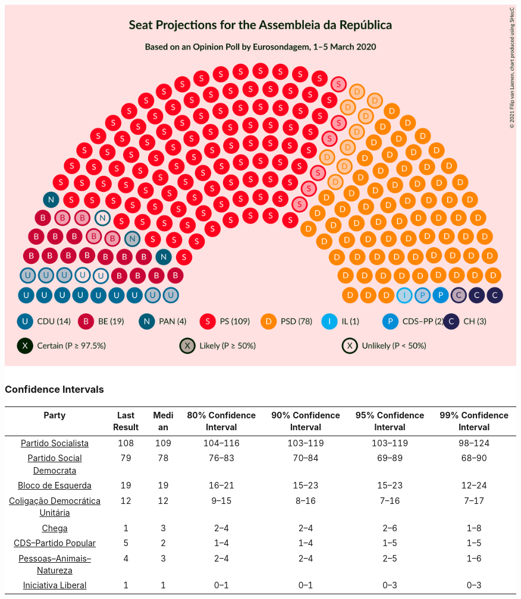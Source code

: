 ![Graph with seating plan not yet produced](2020-03-05-Eurosondagem-seating-plan.png "Seating Plan")

### Confidence Intervals

| Party | Last Result | Median | 80% Confidence Interval | 90% Confidence Interval | 95% Confidence Interval | 99% Confidence Interval |
|:-----:|:-----------:|:------:|:-----------------------:|:-----------------------:|:-----------------------:|:-----------------------:|
| <a href="#partido-socialista">Partido Socialista</a> | 108 | 109 | 104–116 |103–119 |103–119 |98–124 |
| <a href="#partido-social-democrata">Partido Social Democrata</a> | 79 | 78 | 76–83 |70–84 |69–89 |68–90 |
| <a href="#bloco-de-esquerda">Bloco de Esquerda</a> | 19 | 19 | 16–21 |15–23 |15–23 |12–24 |
| <a href="#coligação-democrática-unitária">Coligação Democrática Unitária</a> | 12 | 12 | 9–15 |8–16 |7–16 |7–17 |
| <a href="#chega">Chega</a> | 1 | 3 | 2–4 |2–4 |2–6 |1–8 |
| <a href="#cds–partido-popular">CDS–Partido Popular</a> | 5 | 2 | 1–4 |1–4 |1–5 |1–5 |
| <a href="#pessoas–animais–natureza">Pessoas–Animais–Natureza</a> | 4 | 3 | 2–4 |2–4 |2–5 |1–6 |
| <a href="#iniciativa-liberal">Iniciativa Liberal</a> | 1 | 1 | 0–1 |0–1 |0–3 |0–3 |
